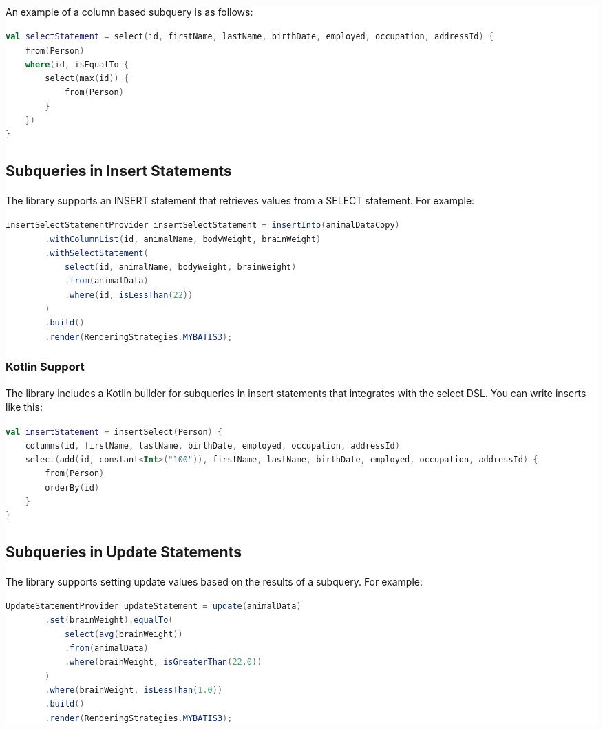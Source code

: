 An example of a column based subquery is as follows:
```kotlin
val selectStatement = select(id, firstName, lastName, birthDate, employed, occupation, addressId) {
    from(Person)
    where(id, isEqualTo {
        select(max(id)) {
            from(Person)
        }
    })
}
```

## Subqueries in Insert Statements
The library supports an INSERT statement that retrieves values from a SELECT statement. For example:

```java
InsertSelectStatementProvider insertSelectStatement = insertInto(animalDataCopy)
        .withColumnList(id, animalName, bodyWeight, brainWeight)
        .withSelectStatement(
            select(id, animalName, bodyWeight, brainWeight)
            .from(animalData)
            .where(id, isLessThan(22))
        )
        .build()
        .render(RenderingStrategies.MYBATIS3);
```

### Kotlin Support

The library includes a Kotlin builder for subqueries in insert statements that integrates with the select DSL. You
can write inserts like this:

```kotlin
val insertStatement = insertSelect(Person) {
    columns(id, firstName, lastName, birthDate, employed, occupation, addressId)
    select(add(id, constant<Int>("100")), firstName, lastName, birthDate, employed, occupation, addressId) {
        from(Person)
        orderBy(id)
    }
}
```

## Subqueries in Update Statements
The library supports setting update values based on the results of a subquery. For example:

```java
UpdateStatementProvider updateStatement = update(animalData)
        .set(brainWeight).equalTo(
            select(avg(brainWeight))
            .from(animalData)
            .where(brainWeight, isGreaterThan(22.0))
        )
        .where(brainWeight, isLessThan(1.0))
        .build()
        .render(RenderingStrategies.MYBATIS3);
```

